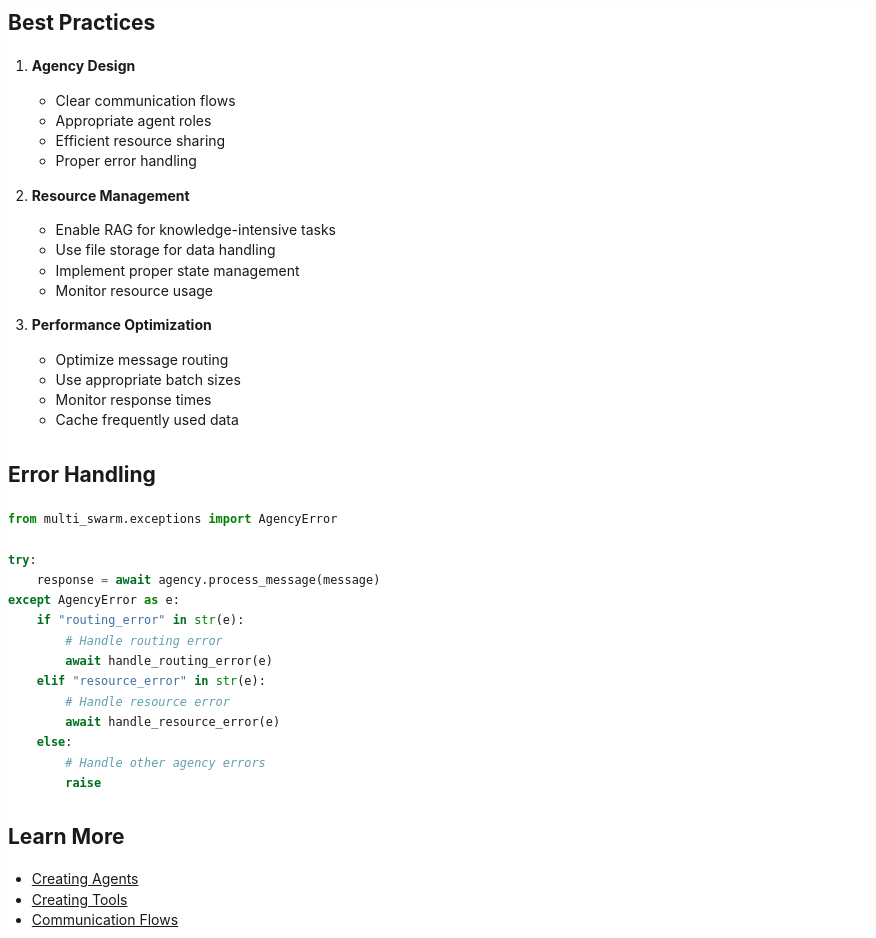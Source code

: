 ## Best Practices

1. **Agency Design**
   - Clear communication flows
   - Appropriate agent roles
   - Efficient resource sharing
   - Proper error handling

2. **Resource Management**
   - Enable RAG for knowledge-intensive tasks
   - Use file storage for data handling
   - Implement proper state management
   - Monitor resource usage

3. **Performance Optimization**
   - Optimize message routing
   - Use appropriate batch sizes
   - Monitor response times
   - Cache frequently used data

## Error Handling

```python
from multi_swarm.exceptions import AgencyError

try:
    response = await agency.process_message(message)
except AgencyError as e:
    if "routing_error" in str(e):
        # Handle routing error
        await handle_routing_error(e)
    elif "resource_error" in str(e):
        # Handle resource error
        await handle_resource_error(e)
    else:
        # Handle other agency errors
        raise
```

## Learn More

- [Creating Agents](creating-agents.md)
- [Creating Tools](creating-tools.md)
- [Communication Flows](communication-flows.md) 